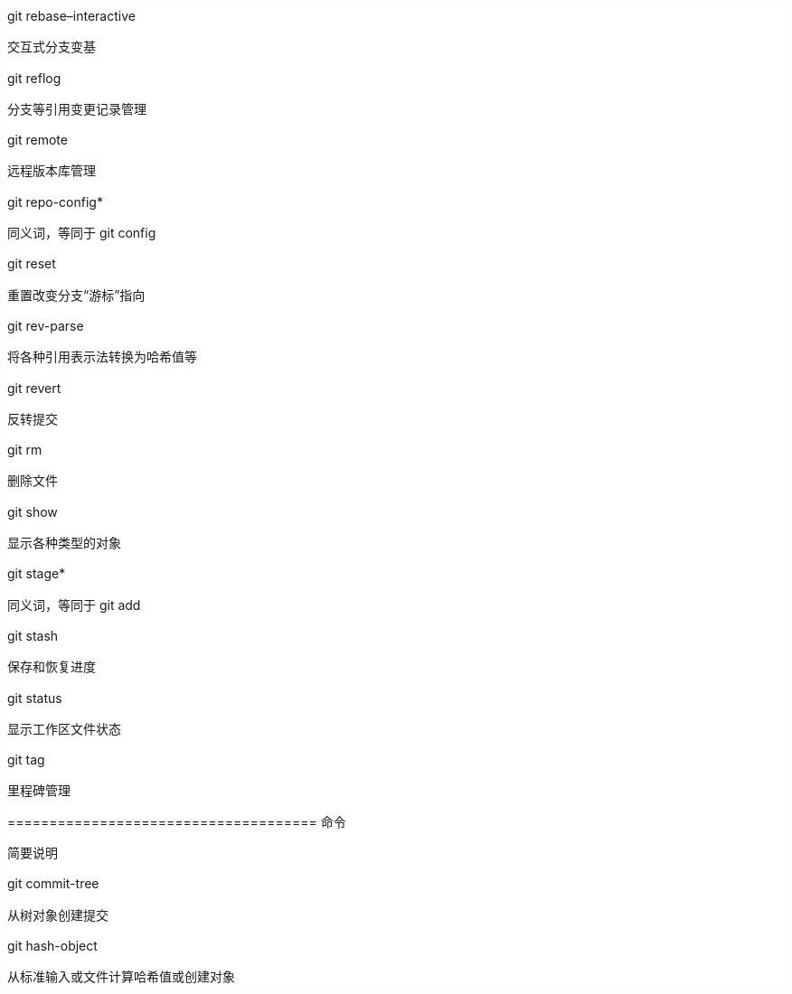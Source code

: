 git rebase–interactive

交互式分支变基

git reflog

分支等引用变更记录管理

git remote

远程版本库管理

git repo-config*

同义词，等同于 git config

git reset

重置改变分支“游标”指向

git rev-parse

将各种引用表示法转换为哈希值等

git revert

反转提交

git rm

删除文件

git show

显示各种类型的对象

git stage*

同义词，等同于 git add

git stash

保存和恢复进度

git status

显示工作区文件状态

git tag

里程碑管理

=====================================
命令

简要说明

git commit-tree

从树对象创建提交

git hash-object

从标准输入或文件计算哈希值或创建对象
